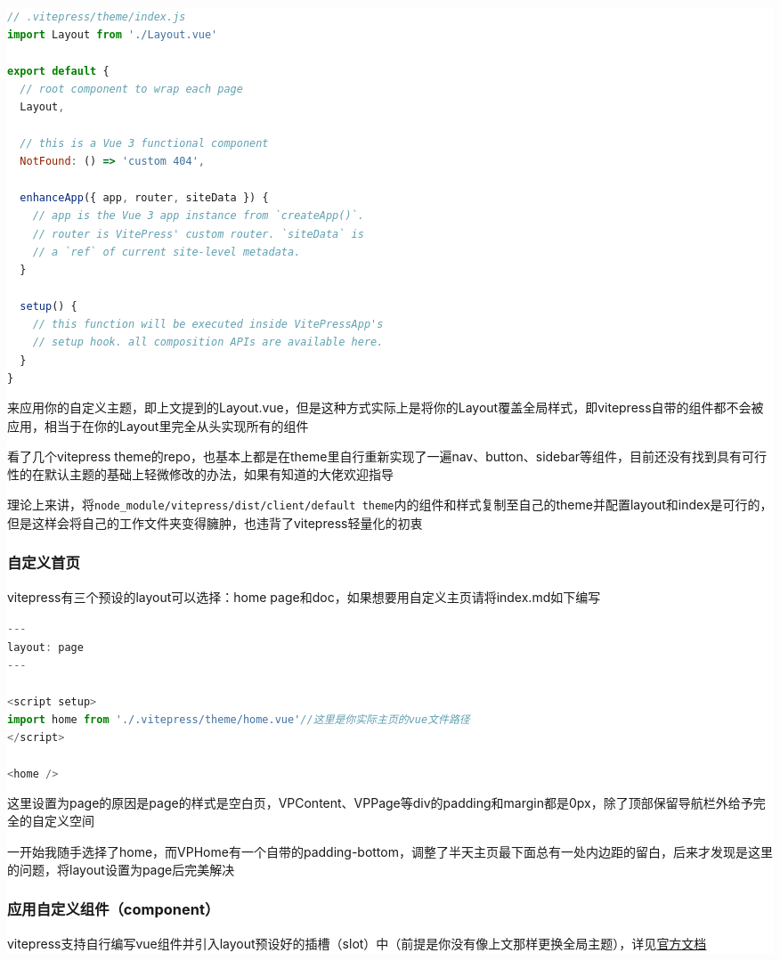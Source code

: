 ```js
// .vitepress/theme/index.js
import Layout from './Layout.vue'

export default {
  // root component to wrap each page
  Layout,

  // this is a Vue 3 functional component
  NotFound: () => 'custom 404',

  enhanceApp({ app, router, siteData }) {
    // app is the Vue 3 app instance from `createApp()`.
    // router is VitePress' custom router. `siteData` is
    // a `ref` of current site-level metadata.
  }

  setup() {
    // this function will be executed inside VitePressApp's
    // setup hook. all composition APIs are available here.
  }
}
```
来应用你的自定义主题，即上文提到的Layout.vue，但是这种方式实际上是将你的Layout覆盖全局样式，即vitepress自带的组件都不会被应用，相当于在你的Layout里完全从头实现所有的组件

看了几个vitepress theme的repo，也基本上都是在theme里自行重新实现了一遍nav、button、sidebar等组件，目前还没有找到具有可行性的在默认主题的基础上轻微修改的办法，如果有知道的大佬欢迎指导

理论上来讲，将`node_module/vitepress/dist/client/default theme`内的组件和样式复制至自己的theme并配置layout和index是可行的，但是这样会将自己的工作文件夹变得臃肿，也违背了vitepress轻量化的初衷

### 自定义首页
vitepress有三个预设的layout可以选择：home page和doc，如果想要用自定义主页请将index.md如下编写
```js
---
layout: page
---

<script setup>
import home from './.vitepress/theme/home.vue'//这里是你实际主页的vue文件路径
</script>

<home />

```
这里设置为page的原因是page的样式是空白页，VPContent、VPPage等div的padding和margin都是0px，除了顶部保留导航栏外给予完全的自定义空间

一开始我随手选择了home，而VPHome有一个自带的padding-bottom，调整了半天主页最下面总有一处内边距的留白，后来才发现是这里的问题，将layout设置为page后完美解决

### 应用自定义组件（component）
vitepress支持自行编写vue组件并引入layout预设好的插槽（slot）中（前提是你没有像上文那样更换全局主题），详见[官方文档](https://vitepress.vuejs.org/guide/theme-introduction#extending-the-default-theme)
